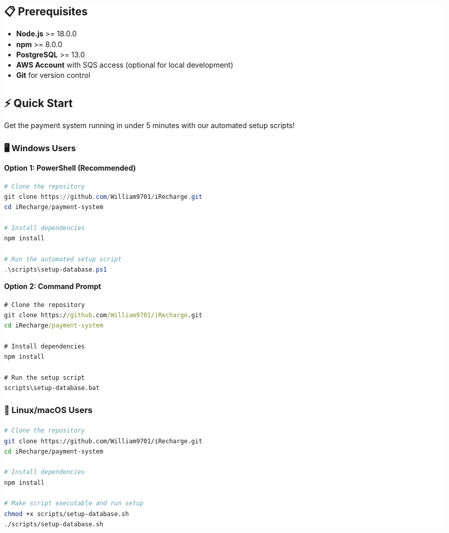 ## 📋 Prerequisites

- **Node.js** >= 18.0.0
- **npm** >= 8.0.0
- **PostgreSQL** >= 13.0
- **AWS Account** with SQS access (optional for local development)
- **Git** for version control

## ⚡ Quick Start

Get the payment system running in under 5 minutes with our automated setup scripts!

### 🖥️ Windows Users

**Option 1: PowerShell (Recommended)**
```powershell
# Clone the repository
git clone https://github.com/William9701/iRecharge.git
cd iRecharge/payment-system

# Install dependencies
npm install

# Run the automated setup script
.\scripts\setup-database.ps1
```

**Option 2: Command Prompt**
```cmd
# Clone the repository
git clone https://github.com/William9701/iRecharge.git
cd iRecharge/payment-system

# Install dependencies
npm install

# Run the setup script
scripts\setup-database.bat
```

### 🐧 Linux/macOS Users

```bash
# Clone the repository
git clone https://github.com/William9701/iRecharge.git
cd iRecharge/payment-system

# Install dependencies
npm install

# Make script executable and run setup
chmod +x scripts/setup-database.sh
./scripts/setup-database.sh
```
